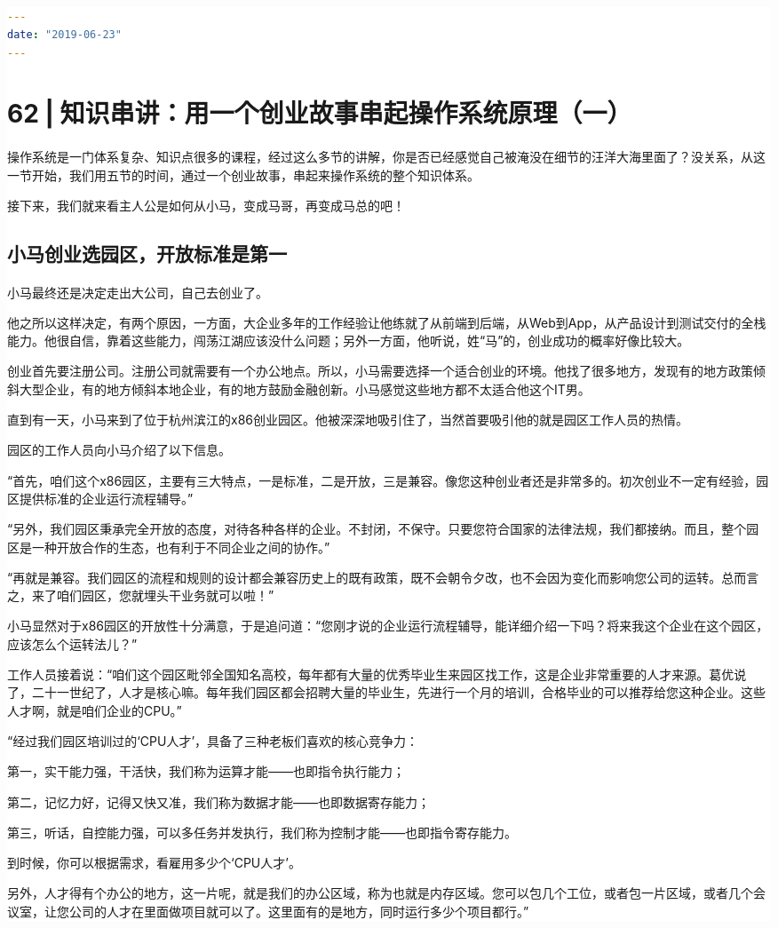 ```yaml
---
date: "2019-06-23"
---  
```

      
# 62 | 知识串讲：用一个创业故事串起操作系统原理（一）
操作系统是一门体系复杂、知识点很多的课程，经过这么多节的讲解，你是否已经感觉自己被淹没在细节的汪洋大海里面了？没关系，从这一节开始，我们用五节的时间，通过一个创业故事，串起来操作系统的整个知识体系。

接下来，我们就来看主人公是如何从小马，变成马哥，再变成马总的吧！

## 小马创业选园区，开放标准是第一

小马最终还是决定走出大公司，自己去创业了。

他之所以这样决定，有两个原因，一方面，大企业多年的工作经验让他练就了从前端到后端，从Web到App，从产品设计到测试交付的全栈能力。他很自信，靠着这些能力，闯荡江湖应该没什么问题；另外一方面，他听说，姓“马”的，创业成功的概率好像比较大。

创业首先要注册公司。注册公司就需要有一个办公地点。所以，小马需要选择一个适合创业的环境。他找了很多地方，发现有的地方政策倾斜大型企业，有的地方倾斜本地企业，有的地方鼓励金融创新。小马感觉这些地方都不太适合他这个IT男。

直到有一天，小马来到了位于杭州滨江的x86创业园区。他被深深地吸引住了，当然首要吸引他的就是园区工作人员的热情。

园区的工作人员向小马介绍了以下信息。

“首先，咱们这个x86园区，主要有三大特点，一是标准，二是开放，三是兼容。像您这种创业者还是非常多的。初次创业不一定有经验，园区提供标准的企业运行流程辅导。”



“另外，我们园区秉承完全开放的态度，对待各种各样的企业。不封闭，不保守。只要您符合国家的法律法规，我们都接纳。而且，整个园区是一种开放合作的生态，也有利于不同企业之间的协作。”

“再就是兼容。我们园区的流程和规则的设计都会兼容历史上的既有政策，既不会朝令夕改，也不会因为变化而影响您公司的运转。总而言之，来了咱们园区，您就埋头干业务就可以啦！”

小马显然对于x86园区的开放性十分满意，于是追问道：“您刚才说的企业运行流程辅导，能详细介绍一下吗？将来我这个企业在这个园区，应该怎么个运转法儿？”

工作人员接着说：“咱们这个园区毗邻全国知名高校，每年都有大量的优秀毕业生来园区找工作，这是企业非常重要的人才来源。葛优说了，二十一世纪了，人才是核心嘛。每年我们园区都会招聘大量的毕业生，先进行一个月的培训，合格毕业的可以推荐给您这种企业。这些人才啊，就是咱们企业的CPU。”

“经过我们园区培训过的‘CPU人才’，具备了三种老板们喜欢的核心竞争力：

第一，实干能力强，干活快，我们称为运算才能——也即指令执行能力；

第二，记忆力好，记得又快又准，我们称为数据才能——也即数据寄存能力；

第三，听话，自控能力强，可以多任务并发执行，我们称为控制才能——也即指令寄存能力。

到时候，你可以根据需求，看雇用多少个‘CPU人才’。

另外，人才得有个办公的地方，这一片呢，就是我们的办公区域，称为也就是内存区域。您可以包几个工位，或者包一片区域，或者几个会议室，让您公司的人才在里面做项目就可以了。这里面有的是地方，同时运行多少个项目都行。”
